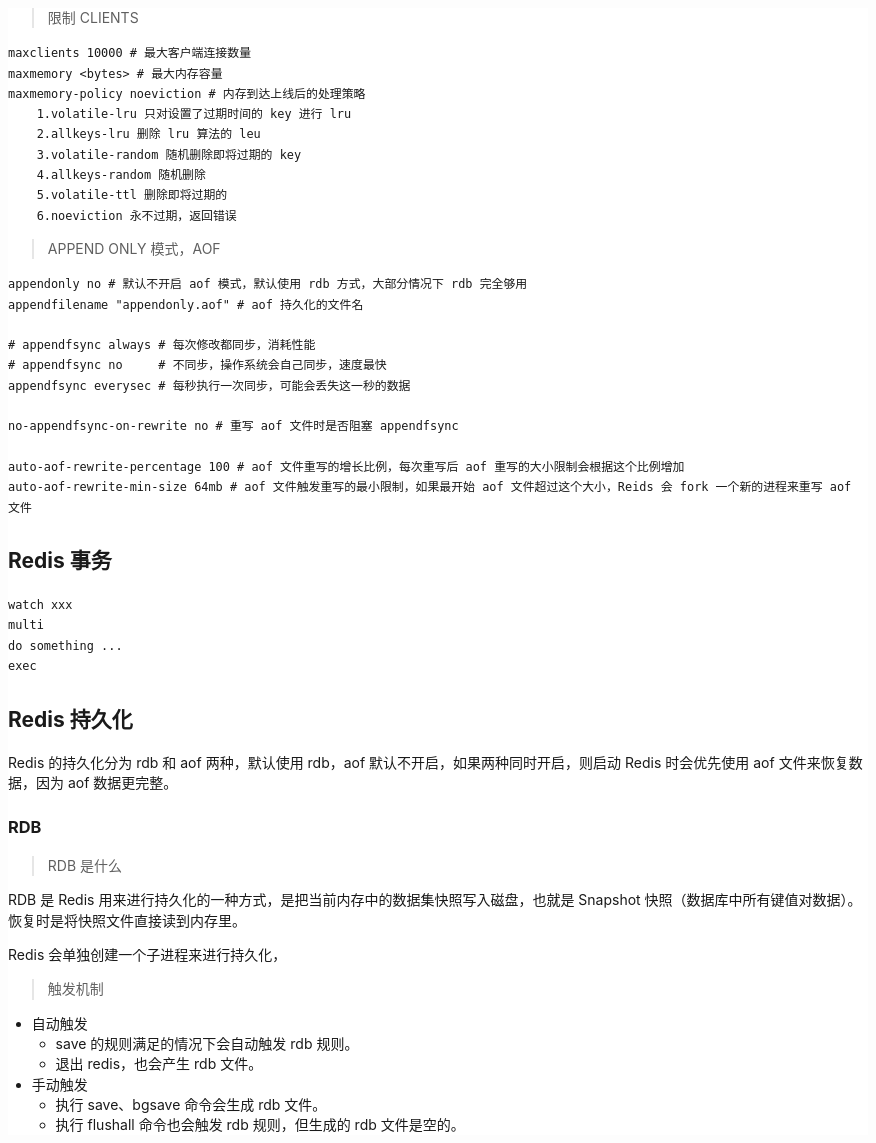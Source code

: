 > 限制 CLIENTS

```shell
maxclients 10000 # 最大客户端连接数量
maxmemory <bytes> # 最大内存容量
maxmemory-policy noeviction # 内存到达上线后的处理策略
    1.volatile-lru 只对设置了过期时间的 key 进行 lru
    2.allkeys-lru 删除 lru 算法的 leu
    3.volatile-random 随机删除即将过期的 key
    4.allkeys-random 随机删除
    5.volatile-ttl 删除即将过期的
    6.noeviction 永不过期，返回错误
```

> APPEND ONLY 模式，AOF

```shell
appendonly no # 默认不开启 aof 模式，默认使用 rdb 方式，大部分情况下 rdb 完全够用
appendfilename "appendonly.aof" # aof 持久化的文件名

# appendfsync always # 每次修改都同步，消耗性能
# appendfsync no     # 不同步，操作系统会自己同步，速度最快
appendfsync everysec # 每秒执行一次同步，可能会丢失这一秒的数据

no-appendfsync-on-rewrite no # 重写 aof 文件时是否阻塞 appendfsync

auto-aof-rewrite-percentage 100 # aof 文件重写的增长比例，每次重写后 aof 重写的大小限制会根据这个比例增加
auto-aof-rewrite-min-size 64mb # aof 文件触发重写的最小限制，如果最开始 aof 文件超过这个大小，Reids 会 fork 一个新的进程来重写 aof 文件
```

## Redis 事务

```shell
watch xxx
multi
do something ...
exec
```



## Redis 持久化

Redis 的持久化分为 rdb 和 aof 两种，默认使用 rdb，aof 默认不开启，如果两种同时开启，则启动 Redis 时会优先使用 aof 文件来恢复数据，因为 aof 数据更完整。

### RDB

> RDB 是什么

RDB 是 Redis 用来进行持久化的一种方式，是把当前内存中的数据集快照写入磁盘，也就是 Snapshot 快照（数据库中所有键值对数据）。恢复时是将快照文件直接读到内存里。

Redis 会单独创建一个子进程来进行持久化，

> 触发机制

- 自动触发
  - save 的规则满足的情况下会自动触发 rdb 规则。
  - 退出 redis，也会产生 rdb 文件。
- 手动触发
  - 执行 save、bgsave 命令会生成 rdb 文件。
  - 执行 flushall 命令也会触发 rdb 规则，但生成的 rdb 文件是空的。
